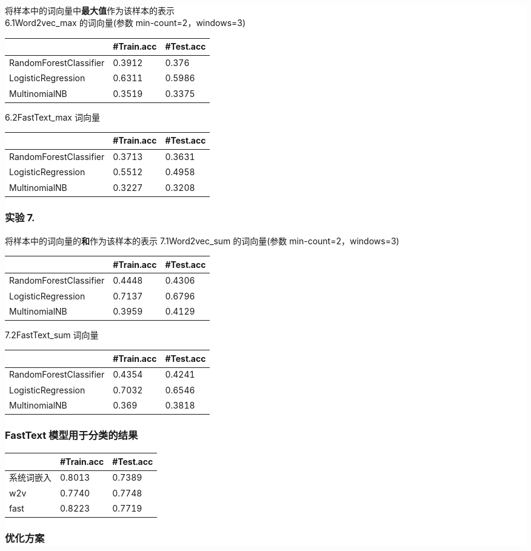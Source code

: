 将样本中的词向量中**最大值**作为该样本的表示  
6.1Word2vec_max 的词向量(参数 min-count=2，windows=3)

|                        | #Train.acc | #Test.acc |
| :--------------------- | :--------- | :-------- |
| RandomForestClassifier | 0.3912     | 0.376     |
| LogisticRegression     | 0.6311     | 0.5986    |
| MultinomialNB          | 0.3519     | 0.3375    |

6.2FastText_max 词向量

|                        | #Train.acc | #Test.acc |
| :--------------------- | :--------- | :-------- |
| RandomForestClassifier | 0.3713     | 0.3631    |
| LogisticRegression     | 0.5512     | 0.4958    |
| MultinomialNB          | 0.3227     | 0.3208    |

### 实验 7.

将样本中的词向量的**和**作为该样本的表示
7.1Word2vec_sum 的词向量(参数 min-count=2，windows=3)

|                        | #Train.acc | #Test.acc |
| :--------------------- | :--------- | :-------- |
| RandomForestClassifier | 0.4448     | 0.4306    |
| LogisticRegression     | 0.7137     | 0.6796    |
| MultinomialNB          | 0.3959     | 0.4129    |

7.2FastText_sum 词向量

|                        | #Train.acc | #Test.acc |
| :--------------------- | :--------- | :-------- |
| RandomForestClassifier | 0.4354     | 0.4241    |
| LogisticRegression     | 0.7032     | 0.6546    |
| MultinomialNB          | 0.369      | 0.3818    |

### FastText 模型用于分类的结果

|            | #Train.acc | #Test.acc |
| ---------- | ---------- | --------- |
| 系统词嵌入 | 0.8013     | 0.7389    |
| w2v        | 0.7740     | 0.7748    |
| fast       | 0.8223     | 0.7719    |

### 优化方案
